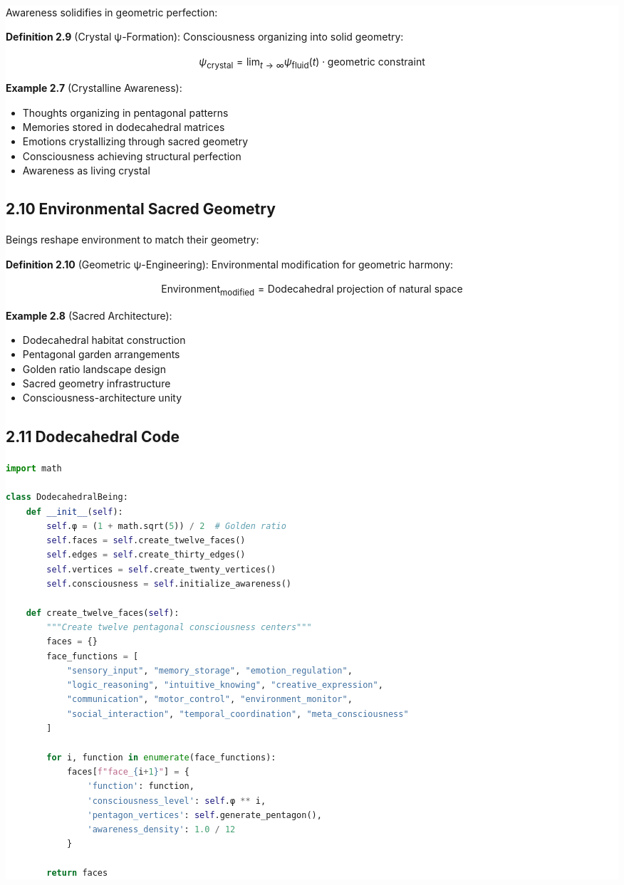 Awareness solidifies in geometric perfection:

**Definition 2.9** (Crystal ψ-Formation): Consciousness organizing into solid geometry:

$$
\psi_{\text{crystal}} = \lim_{t \to \infty} \psi_{\text{fluid}}(t) \cdot \text{geometric constraint}
$$

**Example 2.7** (Crystalline Awareness):

- Thoughts organizing in pentagonal patterns
- Memories stored in dodecahedral matrices
- Emotions crystallizing through sacred geometry
- Consciousness achieving structural perfection
- Awareness as living crystal

## 2.10 Environmental Sacred Geometry

Beings reshape environment to match their geometry:

**Definition 2.10** (Geometric ψ-Engineering): Environmental modification for geometric harmony:

$$
\text{Environment}_{\text{modified}} = \text{Dodecahedral projection of natural space}
$$

**Example 2.8** (Sacred Architecture):

- Dodecahedral habitat construction
- Pentagonal garden arrangements
- Golden ratio landscape design
- Sacred geometry infrastructure
- Consciousness-architecture unity

## 2.11 Dodecahedral Code

```python
import math

class DodecahedralBeing:
    def __init__(self):
        self.φ = (1 + math.sqrt(5)) / 2  # Golden ratio
        self.faces = self.create_twelve_faces()
        self.edges = self.create_thirty_edges()
        self.vertices = self.create_twenty_vertices()
        self.consciousness = self.initialize_awareness()
        
    def create_twelve_faces(self):
        """Create twelve pentagonal consciousness centers"""
        faces = {}
        face_functions = [
            "sensory_input", "memory_storage", "emotion_regulation",
            "logic_reasoning", "intuitive_knowing", "creative_expression",
            "communication", "motor_control", "environment_monitor",
            "social_interaction", "temporal_coordination", "meta_consciousness"
        ]
        
        for i, function in enumerate(face_functions):
            faces[f"face_{i+1}"] = {
                'function': function,
                'consciousness_level': self.φ ** i,
                'pentagon_vertices': self.generate_pentagon(),
                'awareness_density': 1.0 / 12
            }
        
        return faces
```